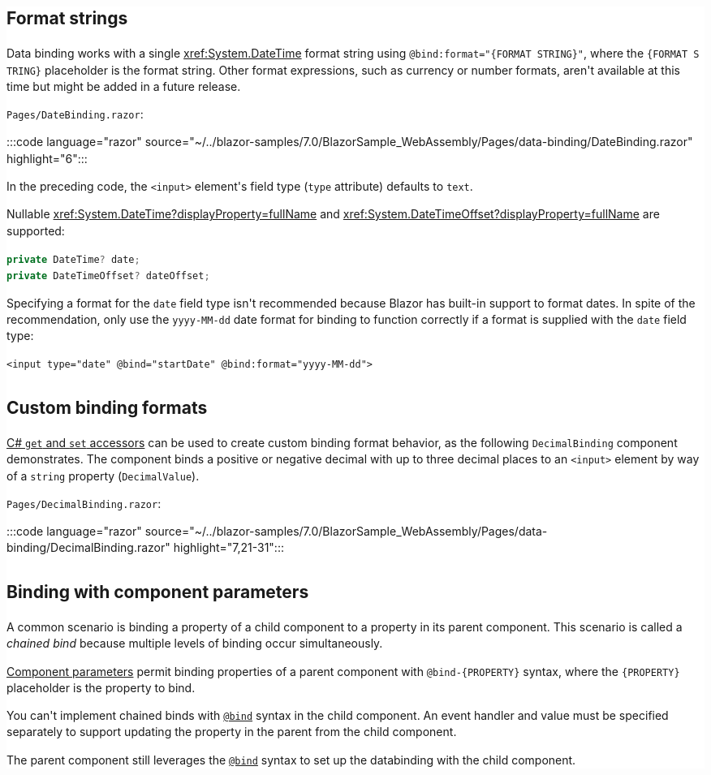## Format strings

Data binding works with a single <xref:System.DateTime> format string using `@bind:format="{FORMAT STRING}"`, where the `{FORMAT STRING}` placeholder is the format string. Other format expressions, such as currency or number formats, aren't available at this time but might be added in a future release.

`Pages/DateBinding.razor`:

:::code language="razor" source="~/../blazor-samples/7.0/BlazorSample_WebAssembly/Pages/data-binding/DateBinding.razor" highlight="6":::

In the preceding code, the `<input>` element's field type (`type` attribute) defaults to `text`.

Nullable <xref:System.DateTime?displayProperty=fullName> and <xref:System.DateTimeOffset?displayProperty=fullName> are supported:

```csharp
private DateTime? date;
private DateTimeOffset? dateOffset;
```

Specifying a format for the `date` field type isn't recommended because Blazor has built-in support to format dates. In spite of the recommendation, only use the `yyyy-MM-dd` date format for binding to function correctly if a format is supplied with the `date` field type:

```razor
<input type="date" @bind="startDate" @bind:format="yyyy-MM-dd">
```

## Custom binding formats

[C# `get` and `set` accessors](/dotnet/csharp/programming-guide/classes-and-structs/using-properties) can be used to create custom binding format behavior, as the following `DecimalBinding` component demonstrates. The component binds a positive or negative decimal with up to three decimal places to an `<input>` element by way of a `string` property (`DecimalValue`).

`Pages/DecimalBinding.razor`:

:::code language="razor" source="~/../blazor-samples/7.0/BlazorSample_WebAssembly/Pages/data-binding/DecimalBinding.razor" highlight="7,21-31":::

## Binding with component parameters

A common scenario is binding a property of a child component to a property in its parent component. This scenario is called a *chained bind* because multiple levels of binding occur simultaneously.

[Component parameters](xref:blazor/components/index#component-parameters) permit binding properties of a parent component with `@bind-{PROPERTY}` syntax, where the `{PROPERTY}` placeholder is the property to bind.

You can't implement chained binds with [`@bind`](xref:mvc/views/razor#bind) syntax in the child component. An event handler and value must be specified separately to support updating the property in the parent from the child component.

The parent component still leverages the [`@bind`](xref:mvc/views/razor#bind) syntax to set up the databinding with the child component.
